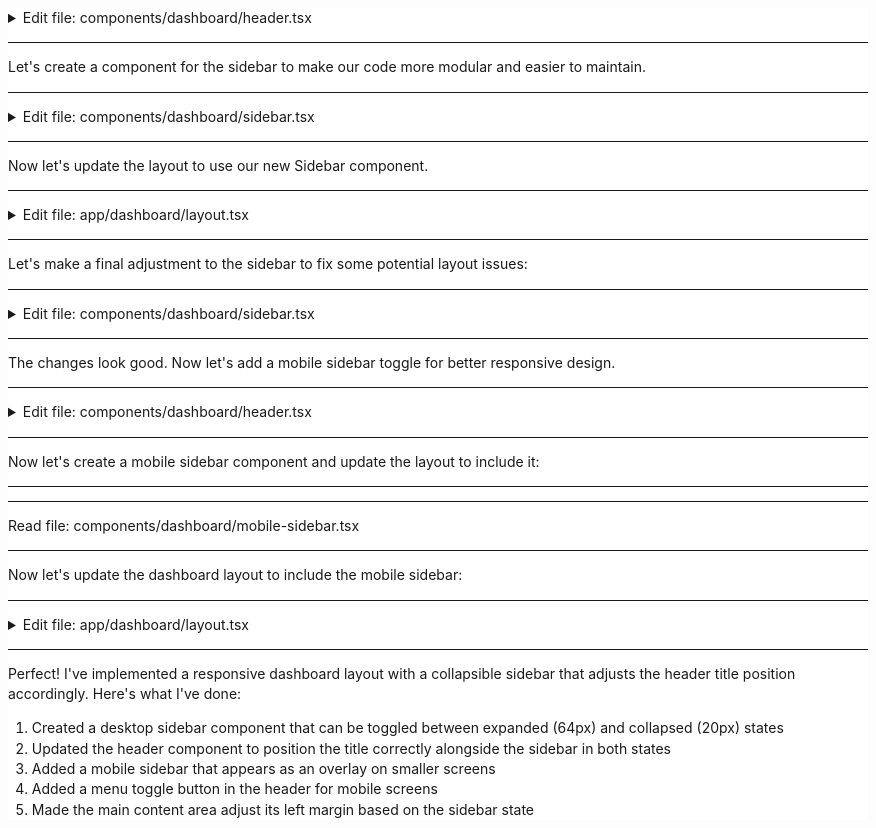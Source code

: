 <details><summary>Edit file: components/dashboard/header.tsx</summary></details>

---

Let's create a component for the sidebar to make our code more modular and easier to maintain.

---

<details><summary>Edit file: components/dashboard/sidebar.tsx</summary></details>

---

Now let's update the layout to use our new Sidebar component.

---

<details><summary>Edit file: app/dashboard/layout.tsx</summary></details>

---

Let's make a final adjustment to the sidebar to fix some potential layout issues:

---

<details><summary>Edit file: components/dashboard/sidebar.tsx</summary></details>

---

The changes look good. Now let's add a mobile sidebar toggle for better responsive design.

---

<details><summary>Edit file: components/dashboard/header.tsx</summary></details>

---

Now let's create a mobile sidebar component and update the layout to include it:

---



---

Read file: components/dashboard/mobile-sidebar.tsx

---

Now let's update the dashboard layout to include the mobile sidebar:

---

<details><summary>Edit file: app/dashboard/layout.tsx</summary></details>

---

Perfect! I've implemented a responsive dashboard layout with a collapsible sidebar that adjusts the header title position accordingly. Here's what I've done:

1. Created a desktop sidebar component that can be toggled between expanded (64px) and collapsed (20px) states
2. Updated the header component to position the title correctly alongside the sidebar in both states
3. Added a mobile sidebar that appears as an overlay on smaller screens
4. Added a menu toggle button in the header for mobile screens
5. Made the main content area adjust its left margin based on the sidebar state
